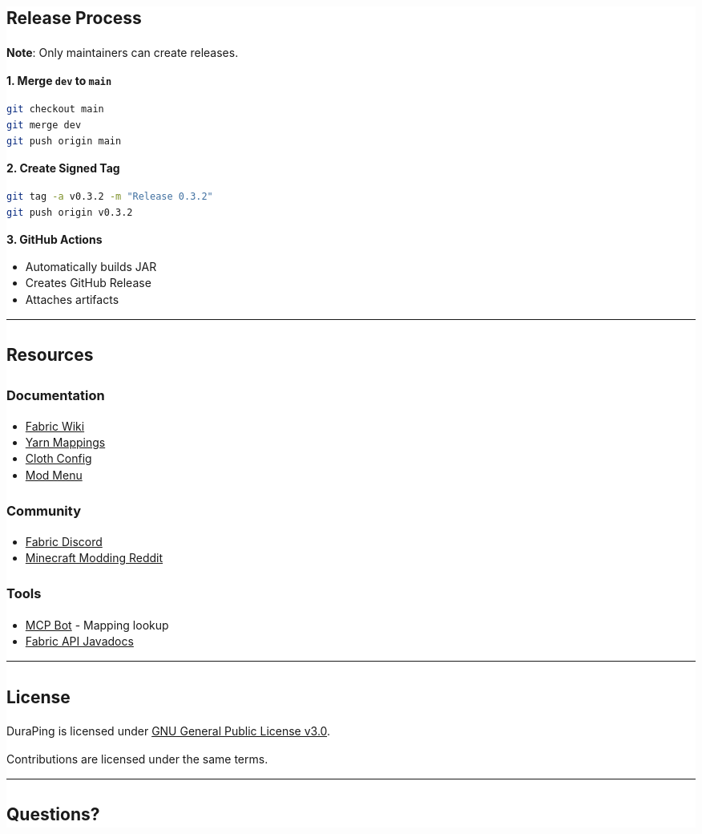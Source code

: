 ## Release Process

**Note**: Only maintainers can create releases.

**1. Merge `dev` to `main`**
```bash
git checkout main
git merge dev
git push origin main
```

**2. Create Signed Tag**
```bash
git tag -a v0.3.2 -m "Release 0.3.2"
git push origin v0.3.2
```

**3. GitHub Actions**
- Automatically builds JAR
- Creates GitHub Release
- Attaches artifacts

---

## Resources

### Documentation
- [Fabric Wiki](https://fabricmc.net/wiki/)
- [Yarn Mappings](https://github.com/FabricMC/yarn)
- [Cloth Config](https://github.com/shedaniel/cloth-config)
- [Mod Menu](https://github.com/TerraformersMC/ModMenu)

### Community
- [Fabric Discord](https://discord.gg/v6v4pMv)
- [Minecraft Modding Reddit](https://www.reddit.com/r/fabricmc/)

### Tools
- [MCP Bot](https://mcpbot.bspk.rs/) - Mapping lookup
- [Fabric API Javadocs](https://maven.fabricmc.net/docs/)

---

## License

DuraPing is licensed under [GNU General Public License v3.0](https://github.com/redlynxlabs/duraping/blob/main/LICENSE).

Contributions are licensed under the same terms.

---

## Questions?
